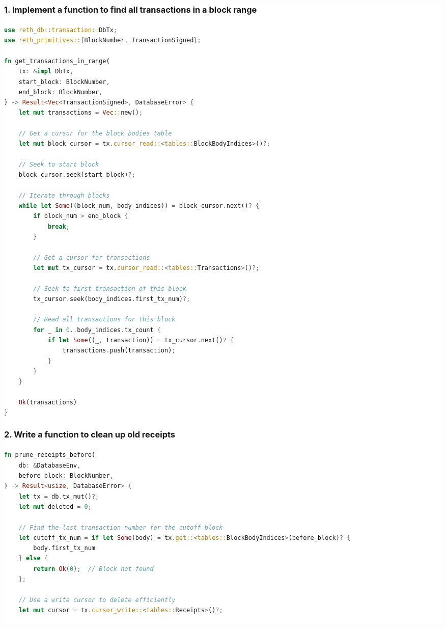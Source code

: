 ### 1. Implement a function to find all transactions in a block range

```rust
use reth_db::transaction::DbTx;
use reth_primitives::{BlockNumber, TransactionSigned};

fn get_transactions_in_range(
    tx: &impl DbTx,
    start_block: BlockNumber,
    end_block: BlockNumber,
) -> Result<Vec<TransactionSigned>, DatabaseError> {
    let mut transactions = Vec::new();
    
    // Get a cursor for the block bodies table
    let mut block_cursor = tx.cursor_read::<tables::BlockBodyIndices>()?;
    
    // Seek to start block
    block_cursor.seek(start_block)?;
    
    // Iterate through blocks
    while let Some((block_num, body_indices)) = block_cursor.next()? {
        if block_num > end_block {
            break;
        }
        
        // Get a cursor for transactions
        let mut tx_cursor = tx.cursor_read::<tables::Transactions>()?;
        
        // Seek to first transaction of this block
        tx_cursor.seek(body_indices.first_tx_num)?;
        
        // Read all transactions for this block
        for _ in 0..body_indices.tx_count {
            if let Some((_, transaction)) = tx_cursor.next()? {
                transactions.push(transaction);
            }
        }
    }
    
    Ok(transactions)
}
```

### 2. Write a function to clean up old receipts

```rust
fn prune_receipts_before(
    db: &DatabaseEnv,
    before_block: BlockNumber,
) -> Result<usize, DatabaseError> {
    let tx = db.tx_mut()?;
    let mut deleted = 0;
    
    // Find the last transaction number for the cutoff block
    let cutoff_tx_num = if let Some(body) = tx.get::<tables::BlockBodyIndices>(before_block)? {
        body.first_tx_num
    } else {
        return Ok(0);  // Block not found
    };
    
    // Use a write cursor to delete efficiently
    let mut cursor = tx.cursor_write::<tables::Receipts>()?;
    
```